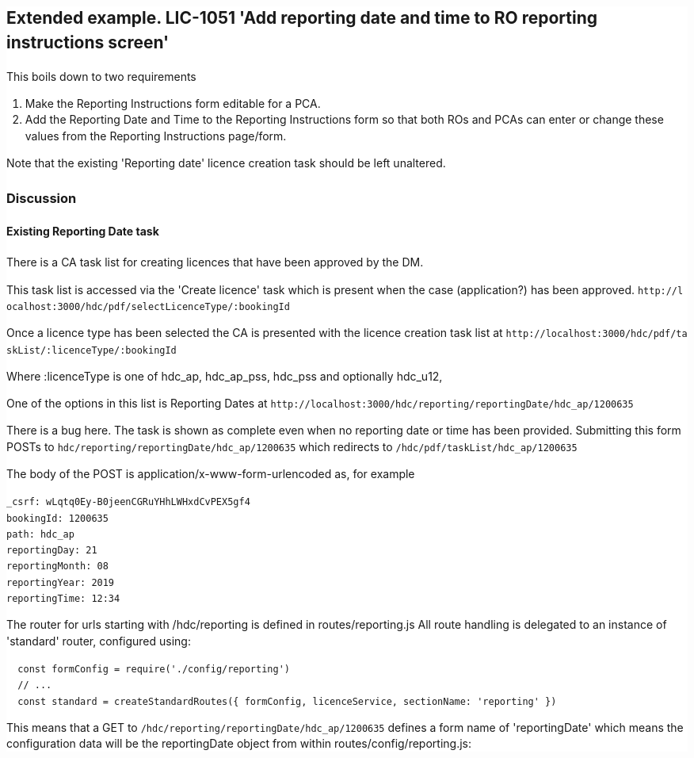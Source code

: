 ## Extended example. LIC-1051 'Add reporting date and time to RO reporting instructions screen'

This boils down to two requirements

1. Make the Reporting Instructions form editable for a PCA.
2. Add the Reporting Date and Time to the Reporting Instructions form so that both ROs and PCAs can enter or change these values
   from the Reporting Instructions page/form.

Note that the existing 'Reporting date' licence creation task should be left unaltered.

### Discussion

#### Existing Reporting Date task

There is a CA task list for creating licences that have been approved by the DM.

This task list is accessed via the 'Create licence' task which is present when the case (application?) has been approved.
`http://localhost:3000/hdc/pdf/selectLicenceType/:bookingId`

Once a licence type has been selected the CA is presented with the licence creation task list at
`http://localhost:3000/hdc/pdf/taskList/:licenceType/:bookingId`

Where :licenceType is one of hdc_ap, hdc_ap_pss, hdc_pss and optionally hdc_u12,

One of the options in this list is Reporting Dates at `http://localhost:3000/hdc/reporting/reportingDate/hdc_ap/1200635`

There is a bug here. The task is shown as complete even when no reporting date or time has been provided.
Submitting this form POSTs to `hdc/reporting/reportingDate/hdc_ap/1200635` which redirects to `/hdc/pdf/taskList/hdc_ap/1200635`

The body of the POST is application/x-www-form-urlencoded as, for example

```
_csrf: wLqtq0Ey-B0jeenCGRuYHhLWHxdCvPEX5gf4
bookingId: 1200635
path: hdc_ap
reportingDay: 21
reportingMonth: 08
reportingYear: 2019
reportingTime: 12:34
```

The router for urls starting with /hdc/reporting is defined in routes/reporting.js
All route handling is delegated to an instance of 'standard' router, configured using:

```ecmascript 6
  const formConfig = require('./config/reporting')
  // ...
  const standard = createStandardRoutes({ formConfig, licenceService, sectionName: 'reporting' })
```

This means that a GET to `/hdc/reporting/reportingDate/hdc_ap/1200635`
defines a form name of 'reportingDate' which means the configuration data will be the reportingDate object from within routes/config/reporting.js:
